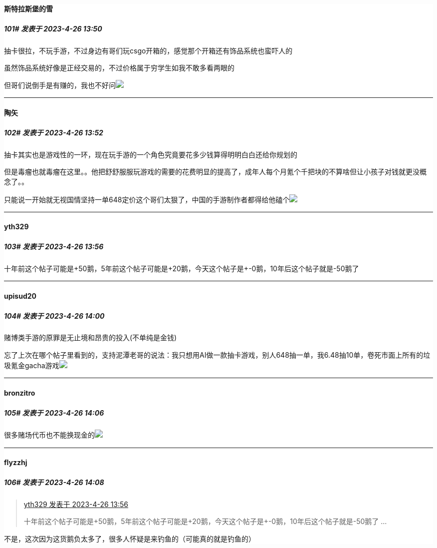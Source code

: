 ####  斯特拉斯堡的雪  
##### 101#       发表于 2023-4-26 13:50

抽卡很拉，不玩手游，不过身边有哥们玩csgo开箱的，感觉那个开箱还有饰品系统也蛮吓人的

虽然饰品系统好像是正经交易的，不过价格属于穷学生如我不敢多看两眼的

但哥们说倒手是有赚的，我也不好问<img src="https://static.saraba1st.com/image/smiley/face2017/009.gif" referrerpolicy="no-referrer">

*****

####  陶矢  
##### 102#       发表于 2023-4-26 13:52

抽卡其实也是游戏性的一环，现在玩手游的一个角色究竟要花多少钱算得明明白白还给你规划的

但是毒瘤也就毒瘤在这里。。他把舒舒服服玩游戏的需要的花费明显的提高了，成年人每个月氪个千把块的不算啥但让小孩子对钱就更没概念了。。

只能说一开始就无视国情坚持一单648定价这个哥们太狠了，中国的手游制作者都得给他磕个<img src="https://static.saraba1st.com/image/smiley/face2017/117.png" referrerpolicy="no-referrer">


*****

####  yth329  
##### 103#       发表于 2023-4-26 13:56

十年前这个帖子可能是+50鹅，5年前这个帖子可能是+20鹅，今天这个帖子是+-0鹅，10年后这个帖子就是-50鹅了

*****

####  upisud20  
##### 104#       发表于 2023-4-26 14:00

赌博类手游的原罪是无止境和昂贵的投入(不单纯是金钱)

忘了上次在哪个帖子里看到的，支持泥潭老哥的说法：我只想用AI做一款抽卡游戏，别人648抽一单，我6.48抽10单，卷死市面上所有的垃圾氪金gacha游戏<img src="https://static.saraba1st.com/image/smiley/face2017/067.png" referrerpolicy="no-referrer">


*****

####  bronzitro  
##### 105#       发表于 2023-4-26 14:06

很多赌场代币也不能换现金的<img src="https://static.saraba1st.com/image/smiley/face2017/112.png" referrerpolicy="no-referrer">

*****

####  flyzzhj  
##### 106#       发表于 2023-4-26 14:08

<blockquote><a href="httphttps://bbs.saraba1st.com/2b/forum.php?mod=redirect&amp;goto=findpost&amp;pid=60619972&amp;ptid=2130852" target="_blank">yth329 发表于 2023-4-26 13:56</a>

十年前这个帖子可能是+50鹅，5年前这个帖子可能是+20鹅，今天这个帖子是+-0鹅，10年后这个帖子就是-50鹅了 ...</blockquote>
不是，这次因为这货鹅负太多了，很多人怀疑是来钓鱼的（可能真的就是钓鱼的）
